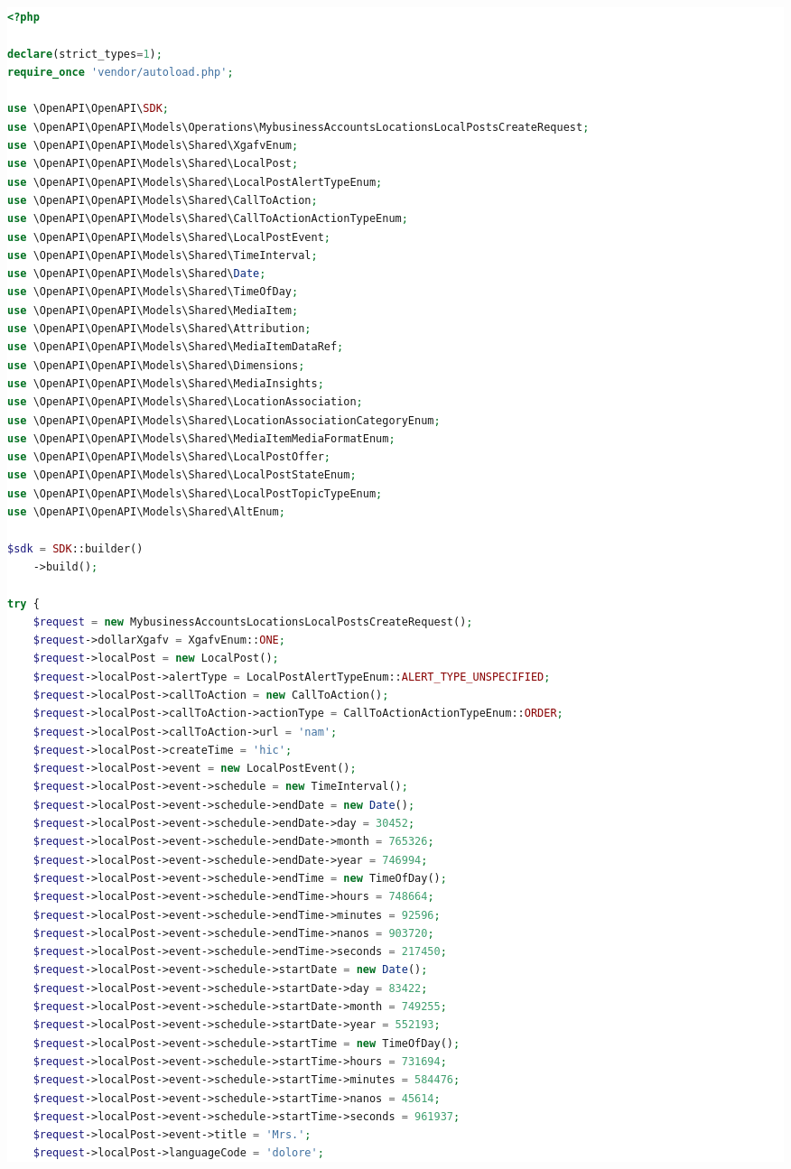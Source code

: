 ```php
<?php

declare(strict_types=1);
require_once 'vendor/autoload.php';

use \OpenAPI\OpenAPI\SDK;
use \OpenAPI\OpenAPI\Models\Operations\MybusinessAccountsLocationsLocalPostsCreateRequest;
use \OpenAPI\OpenAPI\Models\Shared\XgafvEnum;
use \OpenAPI\OpenAPI\Models\Shared\LocalPost;
use \OpenAPI\OpenAPI\Models\Shared\LocalPostAlertTypeEnum;
use \OpenAPI\OpenAPI\Models\Shared\CallToAction;
use \OpenAPI\OpenAPI\Models\Shared\CallToActionActionTypeEnum;
use \OpenAPI\OpenAPI\Models\Shared\LocalPostEvent;
use \OpenAPI\OpenAPI\Models\Shared\TimeInterval;
use \OpenAPI\OpenAPI\Models\Shared\Date;
use \OpenAPI\OpenAPI\Models\Shared\TimeOfDay;
use \OpenAPI\OpenAPI\Models\Shared\MediaItem;
use \OpenAPI\OpenAPI\Models\Shared\Attribution;
use \OpenAPI\OpenAPI\Models\Shared\MediaItemDataRef;
use \OpenAPI\OpenAPI\Models\Shared\Dimensions;
use \OpenAPI\OpenAPI\Models\Shared\MediaInsights;
use \OpenAPI\OpenAPI\Models\Shared\LocationAssociation;
use \OpenAPI\OpenAPI\Models\Shared\LocationAssociationCategoryEnum;
use \OpenAPI\OpenAPI\Models\Shared\MediaItemMediaFormatEnum;
use \OpenAPI\OpenAPI\Models\Shared\LocalPostOffer;
use \OpenAPI\OpenAPI\Models\Shared\LocalPostStateEnum;
use \OpenAPI\OpenAPI\Models\Shared\LocalPostTopicTypeEnum;
use \OpenAPI\OpenAPI\Models\Shared\AltEnum;

$sdk = SDK::builder()
    ->build();

try {
    $request = new MybusinessAccountsLocationsLocalPostsCreateRequest();
    $request->dollarXgafv = XgafvEnum::ONE;
    $request->localPost = new LocalPost();
    $request->localPost->alertType = LocalPostAlertTypeEnum::ALERT_TYPE_UNSPECIFIED;
    $request->localPost->callToAction = new CallToAction();
    $request->localPost->callToAction->actionType = CallToActionActionTypeEnum::ORDER;
    $request->localPost->callToAction->url = 'nam';
    $request->localPost->createTime = 'hic';
    $request->localPost->event = new LocalPostEvent();
    $request->localPost->event->schedule = new TimeInterval();
    $request->localPost->event->schedule->endDate = new Date();
    $request->localPost->event->schedule->endDate->day = 30452;
    $request->localPost->event->schedule->endDate->month = 765326;
    $request->localPost->event->schedule->endDate->year = 746994;
    $request->localPost->event->schedule->endTime = new TimeOfDay();
    $request->localPost->event->schedule->endTime->hours = 748664;
    $request->localPost->event->schedule->endTime->minutes = 92596;
    $request->localPost->event->schedule->endTime->nanos = 903720;
    $request->localPost->event->schedule->endTime->seconds = 217450;
    $request->localPost->event->schedule->startDate = new Date();
    $request->localPost->event->schedule->startDate->day = 83422;
    $request->localPost->event->schedule->startDate->month = 749255;
    $request->localPost->event->schedule->startDate->year = 552193;
    $request->localPost->event->schedule->startTime = new TimeOfDay();
    $request->localPost->event->schedule->startTime->hours = 731694;
    $request->localPost->event->schedule->startTime->minutes = 584476;
    $request->localPost->event->schedule->startTime->nanos = 45614;
    $request->localPost->event->schedule->startTime->seconds = 961937;
    $request->localPost->event->title = 'Mrs.';
    $request->localPost->languageCode = 'dolore';
```